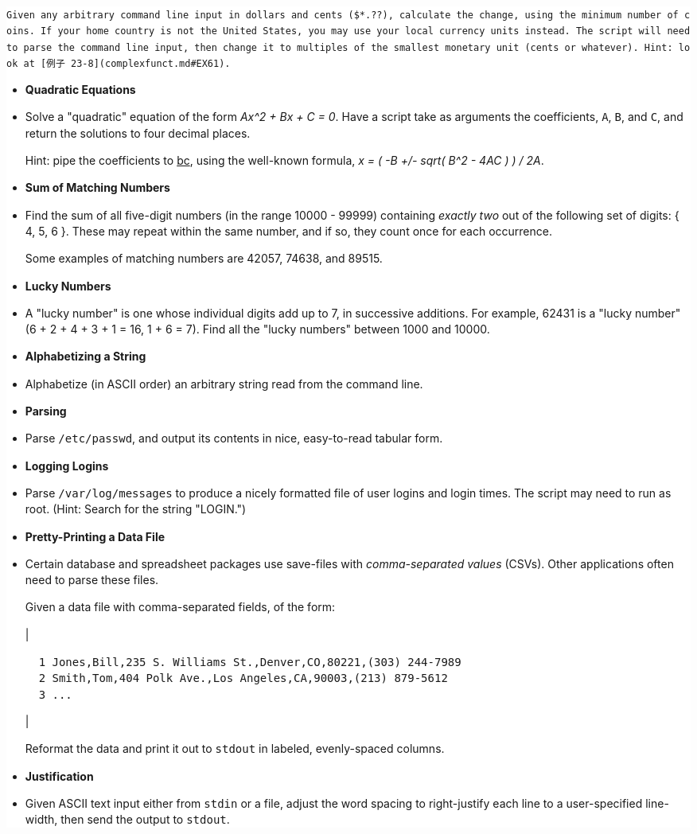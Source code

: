     Given any arbitrary command line input in dollars and cents ($*.??), calculate the change, using the minimum number of coins. If your home country is not the United States, you may use your local currency units instead. The script will need to parse the command line input, then change it to multiples of the smallest monetary unit (cents or whatever). Hint: look at [例子 23-8](complexfunct.md#EX61).

*   **Quadratic Equations**
*   Solve a <span class="QUOTE">"quadratic"</span> equation of the form _Ax^2 + Bx + C = 0_. Have a script take as arguments the coefficients, <kbd class="USERINPUT">A</kbd>, <kbd class="USERINPUT">B</kbd>, and <kbd class="USERINPUT">C</kbd>, and return the solutions to four decimal places.

    Hint: pipe the coefficients to [bc](mathc.md#BCREF), using the well-known formula, _x = ( -B +/- sqrt( B^2 - 4AC ) ) / 2A_.

*   **Sum of Matching Numbers**
*   Find the sum of all five-digit numbers (in the range 10000 - 99999) containing _exactly two_ out of the following set of digits: { 4, 5, 6 }. These may repeat within the same number, and if so, they count once for each occurrence.

    Some examples of matching numbers are 42057, 74638, and 89515.

*   **Lucky Numbers**
*   A "lucky number" is one whose individual digits add up to 7, in successive additions. For example, 62431 is a "lucky number" (6 + 2 + 4 + 3 + 1 = 16, 1 + 6 = 7). Find all the "lucky numbers" between 1000 and 10000.

*   **Alphabetizing a String**
*   Alphabetize (in ASCII order) an arbitrary string read from the command line.

*   **Parsing**
*   Parse <tt class="FILENAME">/etc/passwd</tt>, and output its contents in nice, easy-to-read tabular form.

*   **Logging Logins**
*   Parse <tt class="FILENAME">/var/log/messages</tt> to produce a nicely formatted file of user logins and login times. The script may need to run as root. (Hint: Search for the string <span class="QUOTE">"LOGIN."</span>)

*   **Pretty-Printing a Data File**
*   Certain database and spreadsheet packages use save-files with _comma-separated values_ (CSVs). Other applications often need to parse these files.

    Given a data file with comma-separated fields, of the form:

    | 

    <pre class="PROGRAMLISTING">  1 Jones,Bill,235 S. Williams St.,Denver,CO,80221,(303) 244-7989
      2 Smith,Tom,404 Polk Ave.,Los Angeles,CA,90003,(213) 879-5612
      3 ...</pre>

     |

    Reformat the data and print it out to <tt class="FILENAME">stdout</tt> in labeled, evenly-spaced columns.
*   **Justification**
*   Given ASCII text input either from <tt class="FILENAME">stdin</tt> or a file, adjust the word spacing to right-justify each line to a user-specified line-width, then send the output to <tt class="FILENAME">stdout</tt>.
